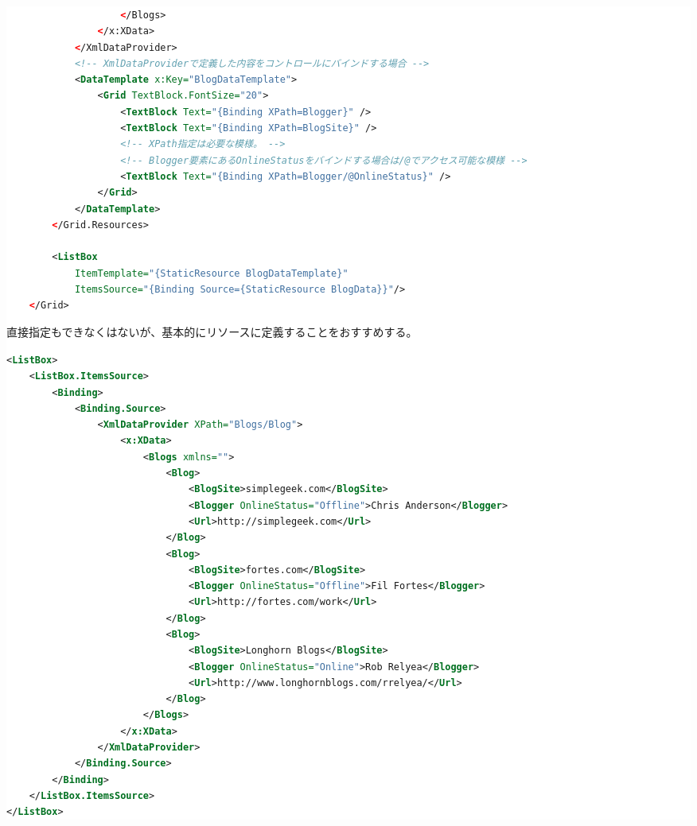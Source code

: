 ``` XML : StaticResourceとして指定する方法
                    </Blogs>
                </x:XData>
            </XmlDataProvider>
            <!-- XmlDataProviderで定義した内容をコントロールにバインドする場合 -->
            <DataTemplate x:Key="BlogDataTemplate">
                <Grid TextBlock.FontSize="20">
                    <TextBlock Text="{Binding XPath=Blogger}" />
                    <TextBlock Text="{Binding XPath=BlogSite}" />
                    <!-- XPath指定は必要な模様。 -->
                    <!-- Blogger要素にあるOnlineStatusをバインドする場合は/@でアクセス可能な模様 -->
                    <TextBlock Text="{Binding XPath=Blogger/@OnlineStatus}" />
                </Grid>
            </DataTemplate>
        </Grid.Resources>

        <ListBox
            ItemTemplate="{StaticResource BlogDataTemplate}"
            ItemsSource="{Binding Source={StaticResource BlogData}}"/>
    </Grid>
```

直接指定もできなくはないが、基本的にリソースに定義することをおすすめする。  

``` XML : 直接指定する方法
<ListBox>
    <ListBox.ItemsSource>
        <Binding>
            <Binding.Source>
                <XmlDataProvider XPath="Blogs/Blog">
                    <x:XData>
                        <Blogs xmlns="">
                            <Blog>
                                <BlogSite>simplegeek.com</BlogSite>
                                <Blogger OnlineStatus="Offline">Chris Anderson</Blogger>
                                <Url>http://simplegeek.com</Url>
                            </Blog>
                            <Blog>
                                <BlogSite>fortes.com</BlogSite>
                                <Blogger OnlineStatus="Offline">Fil Fortes</Blogger>
                                <Url>http://fortes.com/work</Url>
                            </Blog>
                            <Blog>
                                <BlogSite>Longhorn Blogs</BlogSite>
                                <Blogger OnlineStatus="Online">Rob Relyea</Blogger>
                                <Url>http://www.longhornblogs.com/rrelyea/</Url>
                            </Blog>
                        </Blogs>
                    </x:XData>
                </XmlDataProvider>
            </Binding.Source>
        </Binding>
    </ListBox.ItemsSource>
</ListBox>
```
